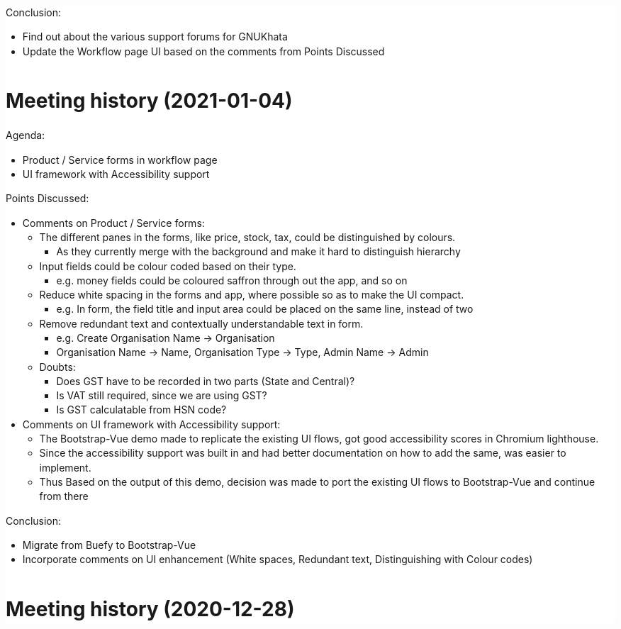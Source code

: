 Conclusion:

-   Find out about the various support forums for GNUKhata
-   Update the Workflow page UI based on the comments from Points
    Discussed


# Meeting history (2021-01-04)

Agenda:

-   Product / Service forms in workflow page
-   UI framework with Accessibility support

Points Discussed:

-   Comments on Product / Service forms:
    -   The different panes in the forms, like price, stock, tax, could be
        distinguished by colours.
        -   As they currently merge with the background and make it hard to
            distinguish hierarchy
    -   Input fields could be colour coded based on their type.
        -   e.g. money fields could be coloured saffron through out the app,
            and so on
    -   Reduce white spacing in the forms and app, where possible so as to
        make the UI compact.
        -   e.g. In form, the field title and input area could be placed on
            the same line, instead of two
    -   Remove redundant text and contextually understandable text in form.
        -   e.g. Create Organisation Name -> Organisation
        -   Organisation Name -> Name, Organisation Type -> Type, Admin Name
            -> Admin
    -   Doubts:
        -   Does GST have to be recorded in two parts (State and Central)?
        -   Is VAT still required, since we are using GST?
        -   Is GST calculatable from HSN code?
-   Comments on UI framework with Accessibility support:
    -   The Bootstrap-Vue demo made to replicate the existing UI flows, got
        good accessibility scores in Chromium lighthouse.
    -   Since the accessibility support was built in and had better
        documentation on how to add the same, was easier to implement.
    -   Thus Based on the output of this demo, decision was made to port the
        existing UI flows to Bootstrap-Vue and continue from there

Conclusion:

-   Migrate from Buefy to Bootstrap-Vue
-   Incorporate comments on UI enhancement (White spaces, Redundant text,
    Distinguishing with Colour codes)


# Meeting history (2020-12-28)

